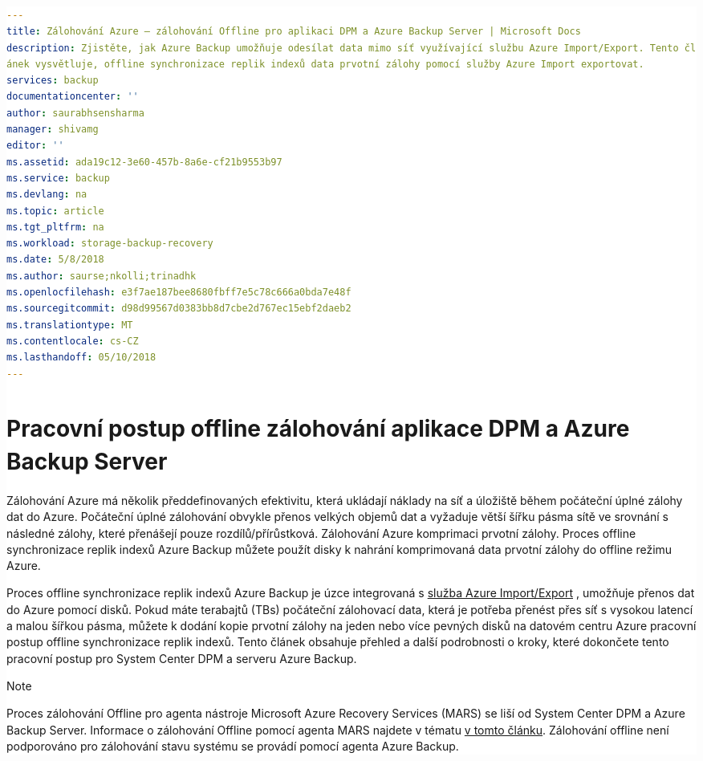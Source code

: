 ```yaml
---
title: Zálohování Azure – zálohování Offline pro aplikaci DPM a Azure Backup Server | Microsoft Docs
description: Zjistěte, jak Azure Backup umožňuje odesílat data mimo síť využívající službu Azure Import/Export. Tento článek vysvětluje, offline synchronizace replik indexů data prvotní zálohy pomocí služby Azure Import exportovat.
services: backup
documentationcenter: ''
author: saurabhsensharma
manager: shivamg
editor: ''
ms.assetid: ada19c12-3e60-457b-8a6e-cf21b9553b97
ms.service: backup
ms.devlang: na
ms.topic: article
ms.tgt_pltfrm: na
ms.workload: storage-backup-recovery
ms.date: 5/8/2018
ms.author: saurse;nkolli;trinadhk
ms.openlocfilehash: e3f7ae187bee8680fbff7e5c78c666a0bda7e48f
ms.sourcegitcommit: d98d99567d0383bb8d7cbe2d767ec15ebf2daeb2
ms.translationtype: MT
ms.contentlocale: cs-CZ
ms.lasthandoff: 05/10/2018
---
```

# <a name="offline-backup-workflow-for-dpm-and-azure-backup-server"></a>Pracovní postup offline zálohování aplikace DPM a Azure Backup Server
Zálohování Azure má několik předdefinovaných efektivitu, která ukládají náklady na síť a úložiště během počáteční úplné zálohy dat do Azure. Počáteční úplné zálohování obvykle přenos velkých objemů dat a vyžaduje větší šířku pásma sítě ve srovnání s následné zálohy, které přenášejí pouze rozdílů/přírůstková. Zálohování Azure komprimaci prvotní zálohy. Proces offline synchronizace replik indexů Azure Backup můžete použít disky k nahrání komprimovaná data prvotní zálohy do offline režimu Azure.

Proces offline synchronizace replik indexů Azure Backup je úzce integrovaná s [služba Azure Import/Export](../storage/common/storage-import-export-service.md) , umožňuje přenos dat do Azure pomocí disků. Pokud máte terabajtů (TBs) počáteční zálohovací data, která je potřeba přenést přes síť s vysokou latencí a malou šířkou pásma, můžete k dodání kopie prvotní zálohy na jeden nebo více pevných disků na datovém centru Azure pracovní postup offline synchronizace replik indexů. Tento článek obsahuje přehled a další podrobnosti o kroky, které dokončete tento pracovní postup pro System Center DPM a serveru Azure Backup.

> [!NOTE]
> Proces zálohování Offline pro agenta nástroje Microsoft Azure Recovery Services (MARS) se liší od System Center DPM a Azure Backup Server. Informace o zálohování Offline pomocí agenta MARS najdete v tématu [v tomto článku](backup-azure-backup-import-export.md). Zálohování offline není podporováno pro zálohování stavu systému se provádí pomocí agenta Azure Backup. 
>

